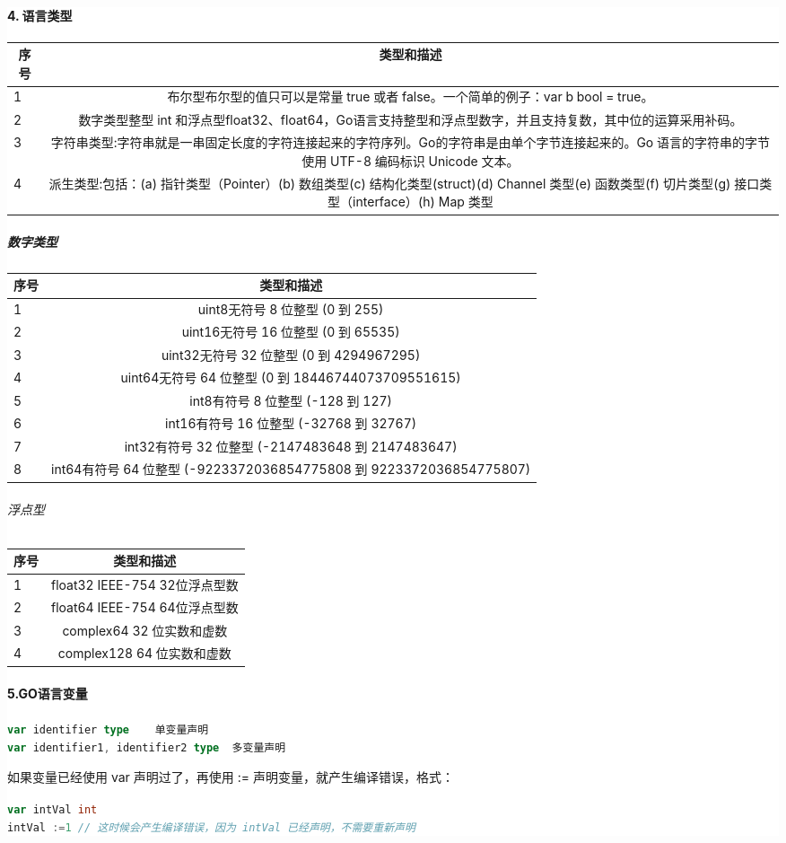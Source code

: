 #### 4. 语言类型

| 序号 |                                                     类型和描述                                                     |
| -- | :-----------------------------------------------------------------------------------------------------------: |
| 1  |                            布尔型布尔型的值只可以是常量 true 或者 false。一个简单的例子：var b bool = true。                            |
| 2  |                        数字类型整型 int 和浮点型float32、float64，Go语言支持整型和浮点型数字，并且支持复数，其中位的运算采用补码。                       |
| 3  |             字符串类型:字符串就是一串固定长度的字符连接起来的字符序列。Go的字符串是由单个字节连接起来的。Go 语言的字符串的字节使用 UTF-8 编码标识 Unicode 文本。             |
| 4  | 派生类型:包括：(a) 指针类型（Pointer）(b) 数组类型(c) 结构化类型(struct)(d) Channel 类型(e) 函数类型(f) 切片类型(g) 接口类型（interface）(h) Map 类型 |

##### 数字类型

| 序号 |                             类型和描述                            |
| -- | :----------------------------------------------------------: |
| 1  |                   uint8无符号 8 位整型 (0 到 255)                   |
| 2  |                 uint16无符号 16 位整型 (0 到 65535)                 |
| 3  |               uint32无符号 32 位整型 (0 到 4294967295)              |
| 4  |          uint64无符号 64 位整型 (0 到 18446744073709551615)         |
| 5  |                  int8有符号 8 位整型 (-128 到 127)                  |
| 6  |               int16有符号 16 位整型 (-32768 到 32767)               |
| 7  |          int32有符号 32 位整型 (-2147483648 到 2147483647)          |
| 8  | int64有符号 64 位整型 (-9223372036854775808 到 9223372036854775807) |

###### 浮点型

| 序号 |           类型和描述          |
| -- | :----------------------: |
| 1  | float32 IEEE-754 32位浮点型数 |
| 2  | float64 IEEE-754 64位浮点型数 |
| 3  |    complex64 32 位实数和虚数   |
| 4  |   complex128 64 位实数和虚数   |

#### 5.GO语言变量

```go
var identifier type    单变量声明  
var identifier1, identifier2 type  多变量声明
```

如果变量已经使用 var 声明过了，再使用 := 声明变量，就产生编译错误，格式：

```go
var intVal int 
intVal :=1 // 这时候会产生编译错误，因为 intVal 已经声明，不需要重新声明
```
